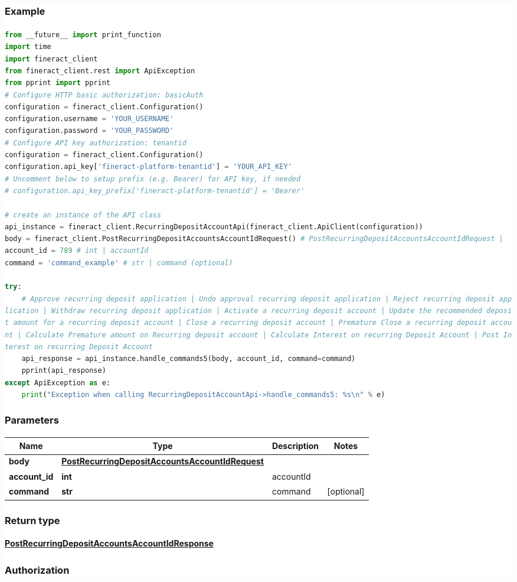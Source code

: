 ### Example
```python
from __future__ import print_function
import time
import fineract_client
from fineract_client.rest import ApiException
from pprint import pprint
# Configure HTTP basic authorization: basicAuth
configuration = fineract_client.Configuration()
configuration.username = 'YOUR_USERNAME'
configuration.password = 'YOUR_PASSWORD'
# Configure API key authorization: tenantid
configuration = fineract_client.Configuration()
configuration.api_key['fineract-platform-tenantid'] = 'YOUR_API_KEY'
# Uncomment below to setup prefix (e.g. Bearer) for API key, if needed
# configuration.api_key_prefix['fineract-platform-tenantid'] = 'Bearer'

# create an instance of the API class
api_instance = fineract_client.RecurringDepositAccountApi(fineract_client.ApiClient(configuration))
body = fineract_client.PostRecurringDepositAccountsAccountIdRequest() # PostRecurringDepositAccountsAccountIdRequest | 
account_id = 789 # int | accountId
command = 'command_example' # str | command (optional)

try:
    # Approve recurring deposit application | Undo approval recurring deposit application | Reject recurring deposit application | Withdraw recurring deposit application | Activate a recurring deposit account | Update the recommended deposit amount for a recurring deposit account | Close a recurring deposit account | Premature Close a recurring deposit account | Calculate Premature amount on Recurring deposit account | Calculate Interest on recurring Deposit Account | Post Interest on recurring Deposit Account
    api_response = api_instance.handle_commands5(body, account_id, command=command)
    pprint(api_response)
except ApiException as e:
    print("Exception when calling RecurringDepositAccountApi->handle_commands5: %s\n" % e)
```

### Parameters

Name | Type | Description  | Notes
------------- | ------------- | ------------- | -------------
 **body** | [**PostRecurringDepositAccountsAccountIdRequest**](PostRecurringDepositAccountsAccountIdRequest.md)|  | 
 **account_id** | **int**| accountId | 
 **command** | **str**| command | [optional] 

### Return type

[**PostRecurringDepositAccountsAccountIdResponse**](PostRecurringDepositAccountsAccountIdResponse.md)

### Authorization
